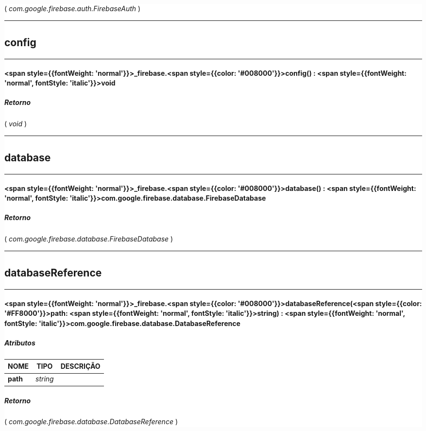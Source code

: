 ( _com.google.firebase.auth.FirebaseAuth_ )


---

## config

---

#### <span style={{fontWeight: 'normal'}}>_firebase</span>.<span style={{color: '#008000'}}>config</span>() : <span style={{fontWeight: 'normal', fontStyle: 'italic'}}>void</span>
##### Retorno

( _void_ )


---

## database

---

#### <span style={{fontWeight: 'normal'}}>_firebase</span>.<span style={{color: '#008000'}}>database</span>() : <span style={{fontWeight: 'normal', fontStyle: 'italic'}}>com.google.firebase.database.FirebaseDatabase</span>
##### Retorno

( _com.google.firebase.database.FirebaseDatabase_ )


---

## databaseReference

---

#### <span style={{fontWeight: 'normal'}}>_firebase</span>.<span style={{color: '#008000'}}>databaseReference</span>(<span style={{color: '#FF8000'}}>path</span>: <span style={{fontWeight: 'normal', fontStyle: 'italic'}}>string</span>) : <span style={{fontWeight: 'normal', fontStyle: 'italic'}}>com.google.firebase.database.DatabaseReference</span>
##### Atributos

| NOME | TIPO | DESCRIÇÃO |
|---|---|---|
| **path** | _string_ |   |

##### Retorno

( _com.google.firebase.database.DatabaseReference_ )
